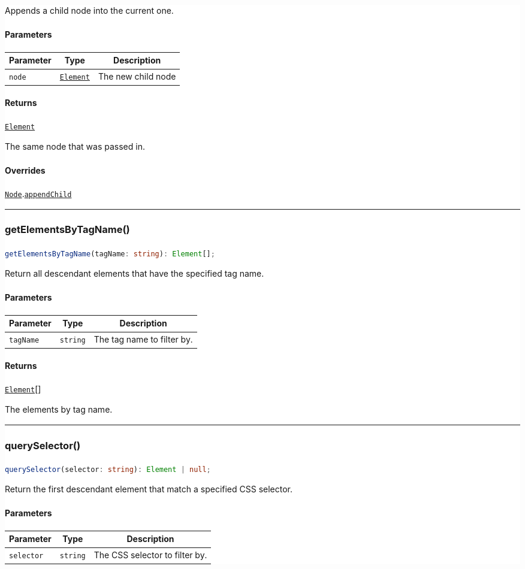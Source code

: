 Appends a child node into the current one.

#### Parameters

| Parameter | Type | Description |
| ------ | ------ | ------ |
| `node` | [`Element`](#classeselementmd) | The new child node |

#### Returns

[`Element`](#classeselementmd)

The same node that was passed in.

#### Overrides

[`Node`](#classesnodemd).[`appendChild`](#appendchild)

***

### getElementsByTagName()

```ts
getElementsByTagName(tagName: string): Element[];
```

Return all descendant elements that have the specified tag name.

#### Parameters

| Parameter | Type | Description |
| ------ | ------ | ------ |
| `tagName` | `string` | The tag name to filter by. |

#### Returns

[`Element`](#classeselementmd)[]

The elements by tag name.

***

### querySelector()

```ts
querySelector(selector: string): Element | null;
```

Return the first descendant element that match a specified CSS selector.

#### Parameters

| Parameter | Type | Description |
| ------ | ------ | ------ |
| `selector` | `string` | The CSS selector to filter by. |
